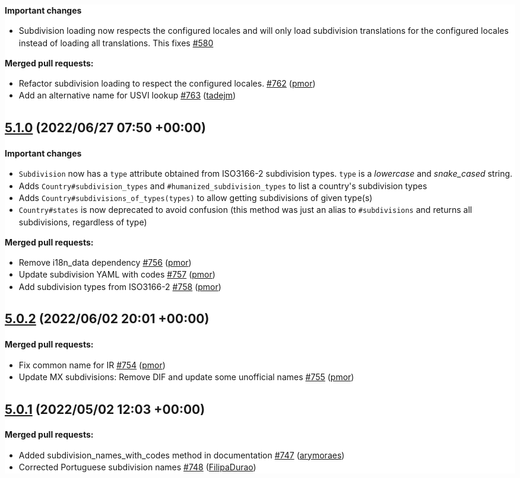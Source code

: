 **Important changes**

- Subdivision loading now respects the configured locales and will only load subdivision translations for the configured locales instead of loading all translations. This fixes [\#580](https://github.com/countries/countries/issues/580)

**Merged pull requests:**

* Refactor subdivision loading to respect the configured locales. [\#762](https://github.com/countries/countries/pull/762) ([pmor](https://github.com/pmor))
* Add an alternative name for USVI lookup [\#763](https://github.com/countries/countries/pull/763) ([tadejm](https://github.com/tadejm))


## [5.1.0](https://github.com/countries/countries/releases/tag/v5.1.0') (2022/06/27 07:50 +00:00)

**Important changes**

- `Subdivision` now has a `type` attribute obtained from ISO3166-2 subdivision types. `type` is a _lowercase_ and _snake_cased_ string.
- Adds `Country#subdivision_types` and `#humanized_subdivision_types` to list a country's subdivision types
- Adds `Country#subdivisions_of_types(types)` to allow getting subdivisions of given type(s)
- `Country#states` is now deprecated to avoid confusion (this method was just an alias to `#subdivisions` and returns all subdivisions, regardless of type)

**Merged pull requests:**

* Remove i18n_data dependency [\#756](https://github.com/countries/countries/pull/756) ([pmor](https://github.com/pmor))
* Update subdivision YAML with codes [\#757](https://github.com/countries/countries/pull/757) ([pmor](https://github.com/pmor))
* Add subdivision types from ISO3166-2 [\#758](https://github.com/countries/countries/pull/758) ([pmor](https://github.com/pmor))

## [5.0.2](https://github.com/countries/countries/releases/tag/v5.0.2') (2022/06/02 20:01 +00:00)

**Merged pull requests:**

* Fix common name for IR [\#754](https://github.com/countries/countries/pull/754) ([pmor](https://github.com/pmor))
* Update MX subdivisions: Remove DIF and update some unofficial names [\#755](https://github.com/countries/countries/pull/755) ([pmor](https://github.com/pmor))

## [5.0.1](https://github.com/countries/countries/releases/tag/v5.0.1') (2022/05/02 12:03 +00:00)

**Merged pull requests:**

* Added subdivision_names_with_codes method in documentation [\#747](https://github.com/countries/countries/pull/747) ([arymoraes](https://github.com/arymoraes))
* Corrected Portuguese subdivision names [\#748](https://github.com/countries/countries/pull/748) ([FilipaDurao](https://github.com/FilipaDurao))

